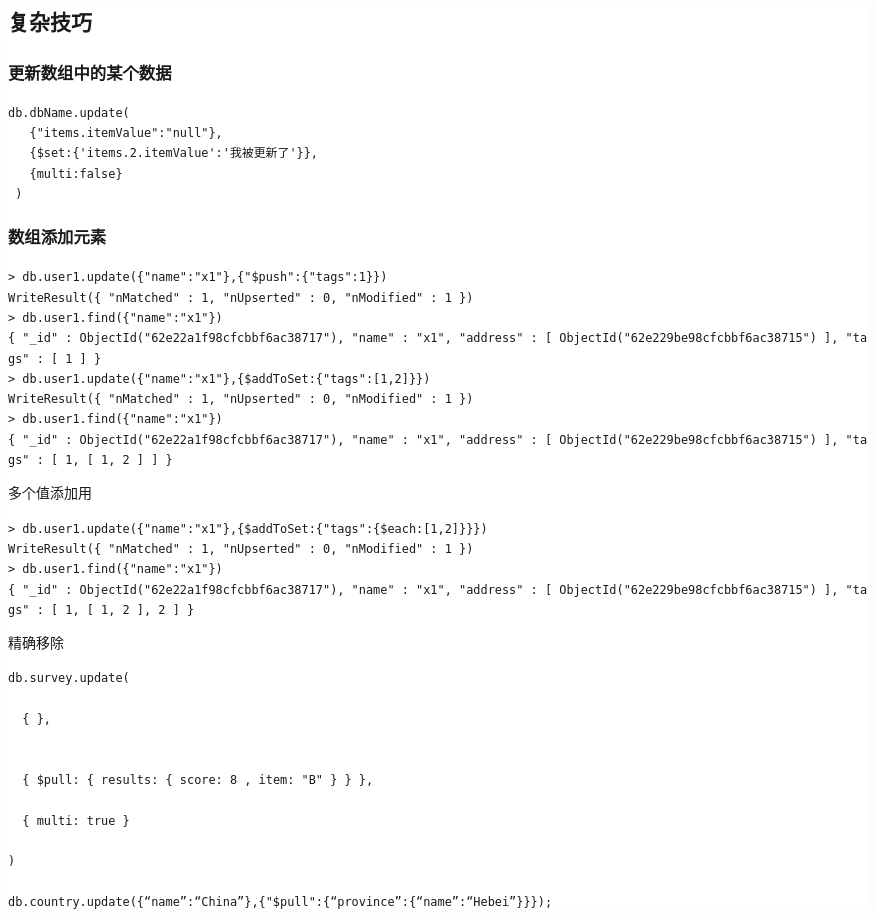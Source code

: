 ## 复杂技巧

### 更新数组中的某个数据

```mariadb
db.dbName.update(
   {"items.itemValue":"null"},
   {$set:{'items.2.itemValue':'我被更新了'}},
   {multi:false}
 )
```

### 数组添加元素

```mariadb
> db.user1.update({"name":"x1"},{"$push":{"tags":1}})
WriteResult({ "nMatched" : 1, "nUpserted" : 0, "nModified" : 1 })
> db.user1.find({"name":"x1"})
{ "_id" : ObjectId("62e22a1f98cfcbbf6ac38717"), "name" : "x1", "address" : [ ObjectId("62e229be98cfcbbf6ac38715") ], "tags" : [ 1 ] }
> db.user1.update({"name":"x1"},{$addToSet:{"tags":[1,2]}})
WriteResult({ "nMatched" : 1, "nUpserted" : 0, "nModified" : 1 })
> db.user1.find({"name":"x1"})
{ "_id" : ObjectId("62e22a1f98cfcbbf6ac38717"), "name" : "x1", "address" : [ ObjectId("62e229be98cfcbbf6ac38715") ], "tags" : [ 1, [ 1, 2 ] ] }
```

多个值添加用

```mariadb
> db.user1.update({"name":"x1"},{$addToSet:{"tags":{$each:[1,2]}}})
WriteResult({ "nMatched" : 1, "nUpserted" : 0, "nModified" : 1 })
> db.user1.find({"name":"x1"})
{ "_id" : ObjectId("62e22a1f98cfcbbf6ac38717"), "name" : "x1", "address" : [ ObjectId("62e229be98cfcbbf6ac38715") ], "tags" : [ 1, [ 1, 2 ], 2 ] }
```

精确移除

```mariadb
db.survey.update(

  { },

  
  { $pull: { results: { score: 8 , item: "B" } } },

  { multi: true }

)

db.country.update({“name”:“China”},{"$pull":{“province”:{“name”:“Hebei”}}});
```
